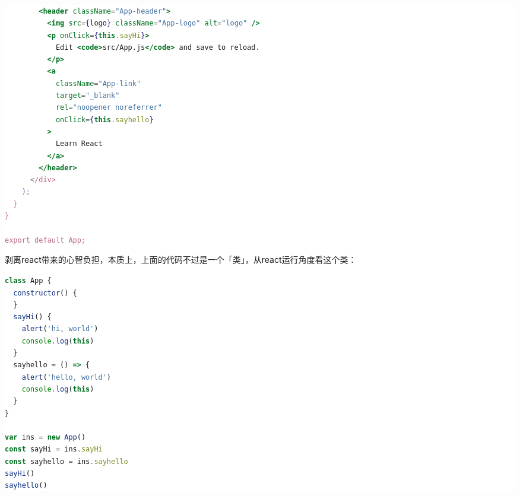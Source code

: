 ```jsx
        <header className="App-header">
          <img src={logo} className="App-logo" alt="logo" />
          <p onClick={this.sayHi}>
            Edit <code>src/App.js</code> and save to reload.
          </p>
          <a
            className="App-link"
            target="_blank"
            rel="noopener noreferrer"
            onClick={this.sayhello} 
          >
            Learn React
          </a>
        </header>
      </div>
    );
  }
}

export default App;

```

剥离react带来的心智负担，本质上，上面的代码不过是一个「类」，从react运行角度看这个类：

```javascript
class App {
  constructor() {
  }
  sayHi() {
    alert('hi, world')
    console.log(this)
  }
  sayhello = () => {
    alert('hello, world')
    console.log(this)
  }
}

var ins = new App()
const sayHi = ins.sayHi
const sayhello = ins.sayhello
sayHi()
sayhello()
```
